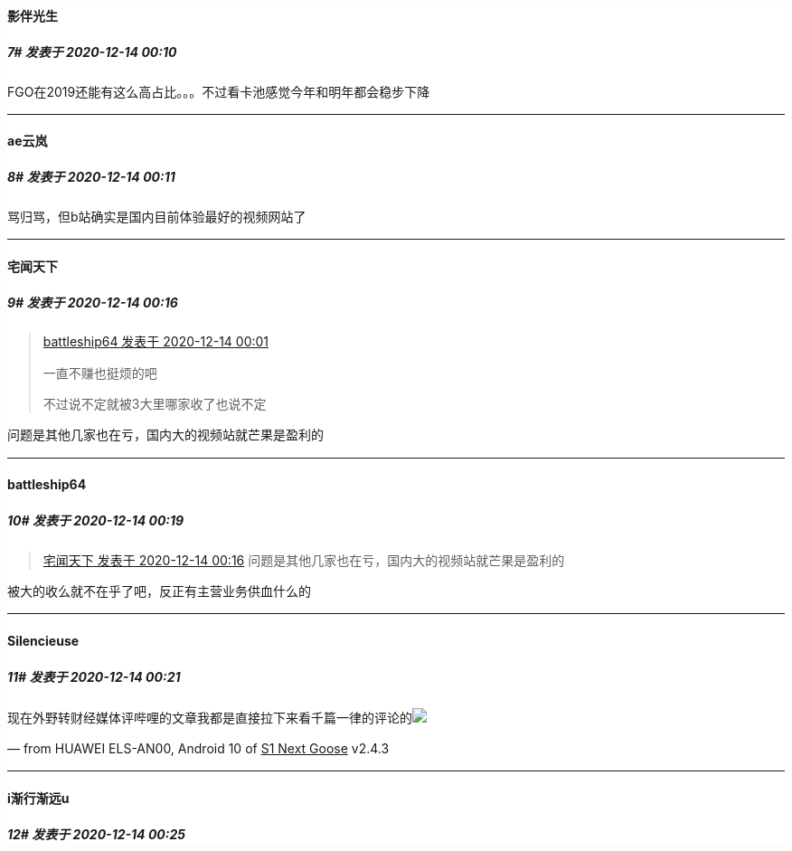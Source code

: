 ####  影伴光生  
##### 7#       发表于 2020-12-14 00:10


FGO在2019还能有这么高占比。。。不过看卡池感觉今年和明年都会稳步下降


-----

####  ae云岚  
##### 8#       发表于 2020-12-14 00:11


骂归骂，但b站确实是国内目前体验最好的视频网站了


-----

####  宅闻天下  
##### 9#       发表于 2020-12-14 00:16


<blockquote><a href="httphttps://bbs.saraba1st.com/2b/forum.php?mod=redirect&amp;goto=findpost&amp;pid=49710653&amp;ptid=1977428" target="_blank">battleship64 发表于 2020-12-14 00:01</a>

一直不赚也挺烦的吧

不过说不定就被3大里哪家收了也说不定</blockquote>
问题是其他几家也在亏，国内大的视频站就芒果是盈利的


-----

####  battleship64  
##### 10#       发表于 2020-12-14 00:19


<blockquote><a href="httphttps://bbs.saraba1st.com/2b/forum.php?mod=redirect&amp;goto=findpost&amp;pid=49710773&amp;ptid=1977428" target="_blank">宅闻天下 发表于 2020-12-14 00:16</a>
问题是其他几家也在亏，国内大的视频站就芒果是盈利的</blockquote>
被大的收么就不在乎了吧，反正有主营业务供血什么的


-----

####  Silencieuse  
##### 11#       发表于 2020-12-14 00:21


现在外野转财经媒体评哔哩的文章我都是直接拉下来看千篇一律的评论的<img src="https://static.saraba1st.com/image/smiley/face2017/034.png" referrerpolicy="no-referrer">

— from HUAWEI ELS-AN00, Android 10 of [S1 Next Goose](https://pan.baidu.com/s/1mi43uRm) v2.4.3


-----

####  i渐行渐远u  
##### 12#       发表于 2020-12-14 00:25
